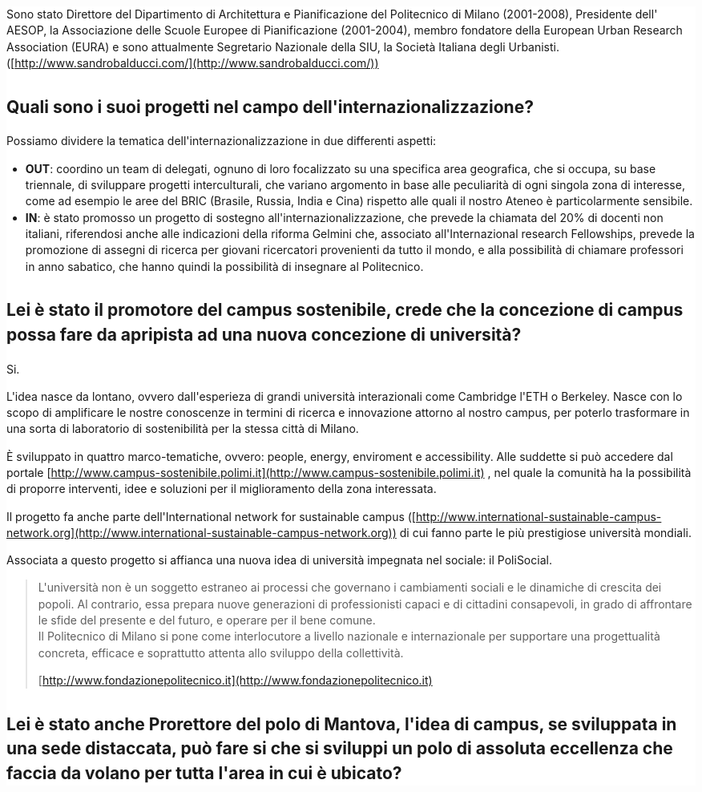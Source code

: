 Sono stato Direttore del Dipartimento di Architettura e Pianificazione del Politecnico di Milano (2001-2008), Presidente dell' AESOP, la Associazione delle Scuole Europee di Pianificazione (2001-2004), membro fondatore della European Urban Research Association (EURA) e sono attualmente Segretario Nazionale della SIU, la Società Italiana degli Urbanisti. ([http://www.sandrobalducci.com/](http://www.sandrobalducci.com/))

Quali sono i suoi progetti nel campo dell'internazionalizzazione?
-----------------------------------------------------------------

Possiamo dividere la tematica dell'internazionalizzazione in due differenti aspetti:

*   **OUT**: coordino un team di delegati, ognuno di loro focalizzato su una specifica area geografica, che si occupa, su base triennale, di sviluppare progetti interculturali, che variano argomento in base alle peculiarità di ogni singola zona di interesse, come ad esempio le aree del BRIC (Brasile, Russia, India e Cina) rispetto alle quali il nostro Ateneo è particolarmente sensibile.
*   **IN**: è stato promosso un progetto di sostegno all'internazionalizzazione, che prevede la chiamata del 20% di docenti non italiani, riferendosi anche alle indicazioni della riforma Gelmini che, associato all'Internazional research Fellowships, prevede la promozione di assegni di ricerca per giovani ricercatori provenienti da tutto il mondo, e alla possibilità di chiamare professori in anno sabatico, che hanno quindi la possibilità di insegnare al Politecnico.

Lei è stato il promotore del campus sostenibile, crede che la concezione di campus possa fare da apripista ad una nuova concezione di università?
-------------------------------------------------------------------------------------------------------------------------------------------------

Si.

L'idea nasce da lontano, ovvero dall'esperieza di grandi università interazionali come Cambridge l'ETH o Berkeley. Nasce con lo scopo di amplificare le nostre conoscenze in termini di ricerca e innovazione attorno al nostro campus, per poterlo trasformare in una sorta di laboratorio di sostenibilità per la stessa città di Milano.

È sviluppato in quattro marco-tematiche, ovvero: people, energy, enviroment e accessibility. Alle suddette si può accedere dal portale [http://www.campus-sostenibile.polimi.it](http://www.campus-sostenibile.polimi.it) , nel quale la comunità ha la possibilità di proporre interventi, idee e soluzioni per il miglioramento della zona interessata.

Il progetto fa anche parte dell'International network for sustainable campus ([http://www.international-sustainable-campus-network.org](http://www.international-sustainable-campus-network.org)) di cui fanno parte le più prestigiose università mondiali.

Associata a questo progetto si affianca una nuova idea di università impegnata nel sociale: il PoliSocial.  

> L'università non è un soggetto estraneo ai processi che governano i cambiamenti sociali e le dinamiche di crescita dei popoli. Al contrario, essa prepara nuove generazioni di professionisti capaci e di cittadini consapevoli, in grado di affrontare le sfide del presente e del futuro, e operare per il bene comune.   
> Il Politecnico di Milano si pone come interlocutore a livello nazionale e internazionale per supportare una progettualità concreta, efficace e soprattutto attenta allo sviluppo della collettività.
> 
> [http://www.fondazionepolitecnico.it](http://www.fondazionepolitecnico.it)

Lei è stato anche Prorettore del polo di Mantova, l'idea di campus, se sviluppata in una sede distaccata, può fare si che si sviluppi un polo di assoluta eccellenza che faccia da volano per tutta l'area in cui è ubicato?
----------------------------------------------------------------------------------------------------------------------------------------------------------------------------------------------------------------------------
